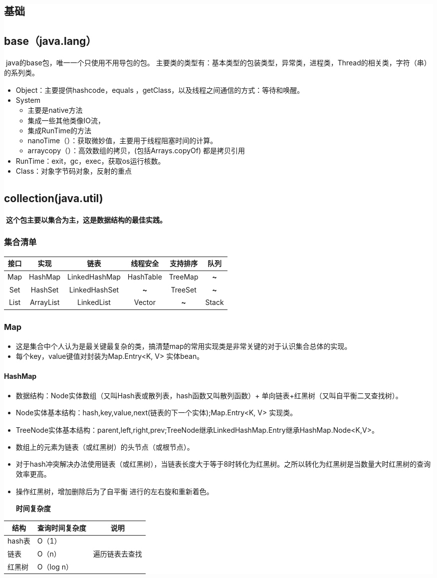 

## 基础

## base（java.lang）

​	java的base包，唯一一个只使用不用导包的包。
​	主要类的类型有：基本类型的包装类型，异常类，进程类，Thread的相关类，字符（串）的系列类。

- Object：主要提供hashcode，equals ，getClass，以及线程之间通信的方式：等待和唤醒。
- System
  - 主要是native方法
  - 集成一些其他类像IO流，
  - 集成RunTime的方法
  - nanoTime（）：获取微妙值，主要用于线程阻塞时间的计算。
  - arraycopy（）：高效数组的拷贝，(包括Arrays.copyOf) 都是拷贝引用
- RunTime：exit，gc，exec，获取os运行核数。
- Class：对象字节码对象，反射的重点

## collection(java.util)

​	**这个包主要以集合为主，这是数据结构的最佳实践。**

### 集合清单

| 接口 |   实现    |     链表      | 线程安全  | 支持排序 | 队列  |
| :--: | :-------: | :-----------: | :-------: | :------: | :---: |
| Map  |  HashMap  | LinkedHashMap | HashTable | TreeMap  | **~** |
| Set  |  HashSet  | LinkedHashSet |   **~**   | TreeSet  | **~** |
| List | ArrayList |  LinkedList   |  Vector   |  **~**   | Stack |

### Map

- 这是集合中个人认为是最关键最复杂的类，搞清楚map的常用实现类是非常关键的对于认识集合总体的实现。
- 每个key，value键值对封装为Map.Entry<K, V> 实体bean。

#### HashMap

- 数据结构：Node实体数组（又叫Hash表或散列表，hash函数又叫散列函数）+ 单向链表+红黑树（又叫自平衡二叉查找树）。

- Node实体基本结构：hash,key,value,next(链表的下一个实体);Map.Entry<K, V> 实现类。

- TreeNode实体基本结构：parent,left,right,prev;TreeNode继承LinkedHashMap.Entry继承HashMap.Node<K,V>。

- 数组上的元素为链表（或红黑树）的头节点（或根节点）。

- 对于hash冲突解决办法使用链表（或红黑树），当链表长度大于等于8时转化为红黑树。之所以转化为红黑树是当数量大时红黑树的查询效率更高。

- 操作红黑树，增加删除后为了自平衡 进行的左右旋和重新着色。

  **时间复杂度**

| 结构   | 查询时间复杂度 | 说明           |
| ------ | -------------- | -------------- |
| hash表 | O（1）         |                |
| 链表   | O（n）         | 遍历链表去查找 |
| 红黑树 | O（log n）     |                |
